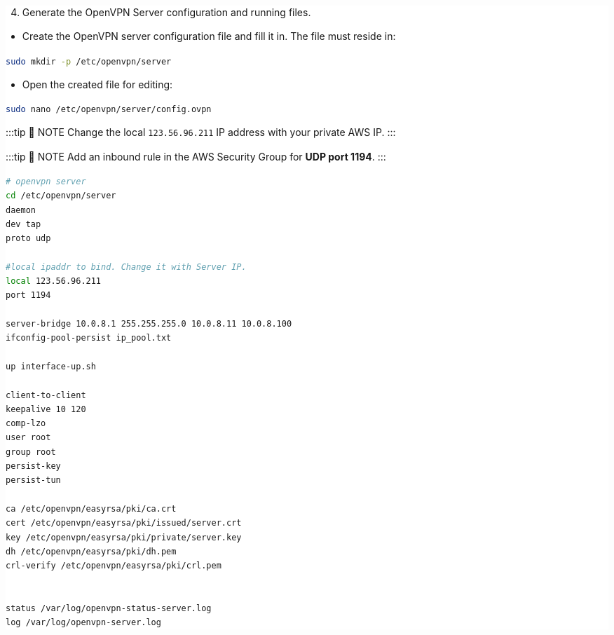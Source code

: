 4. Generate the OpenVPN Server configuration and running files.

* Create the OpenVPN server configuration file and fill it in. The file must reside in:

```sh
sudo mkdir -p /etc/openvpn/server
```

- Open the created file for editing:

```sh
sudo nano /etc/openvpn/server/config.ovpn
```

:::tip 📝 NOTE
Change the local `123.56.96.211` IP address with your private AWS IP.
:::

<rk-img
  src="/assets/images/knowledge-hub/deployment-guide/gateway-remote-management-openvpn/aws-instance-private-ip.png"
  width="100%"
  caption="AWS Instance Private IP"
/>

:::tip 📝 NOTE
Add an inbound rule in the AWS Security Group for **UDP port 1194**.
:::

<rk-img
  src="/assets/images/knowledge-hub/deployment-guide/gateway-remote-management-openvpn/security-group-inbound-rules.png"
  width="100%"
  caption="Security Group Inbound Rules"
/>

```sh
# openvpn server
cd /etc/openvpn/server
daemon
dev tap
proto udp

#local ipaddr to bind. Change it with Server IP.
local 123.56.96.211
port 1194

server-bridge 10.0.8.1 255.255.255.0 10.0.8.11 10.0.8.100
ifconfig-pool-persist ip_pool.txt

up interface-up.sh

client-to-client
keepalive 10 120
comp-lzo
user root
group root
persist-key
persist-tun

ca /etc/openvpn/easyrsa/pki/ca.crt
cert /etc/openvpn/easyrsa/pki/issued/server.crt
key /etc/openvpn/easyrsa/pki/private/server.key
dh /etc/openvpn/easyrsa/pki/dh.pem
crl-verify /etc/openvpn/easyrsa/pki/crl.pem


status /var/log/openvpn-status-server.log
log /var/log/openvpn-server.log
```